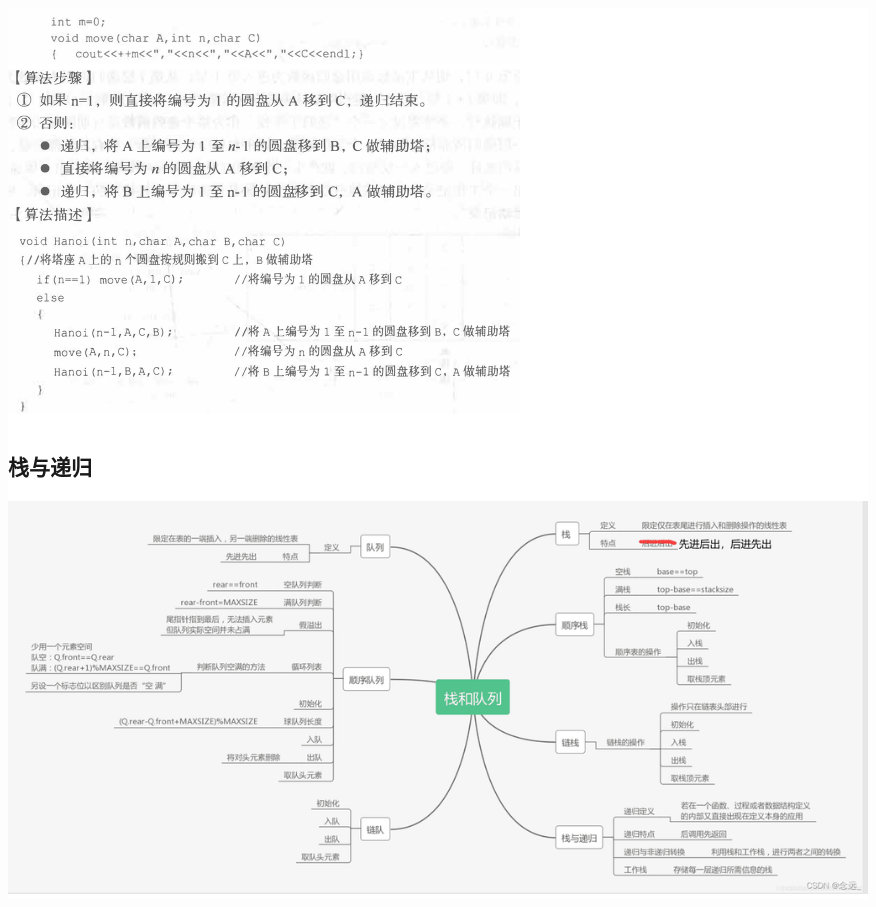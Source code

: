 <img src="assets/markdown.assets/image-20221218001045764.png" alt="image-20221218001045764" style="zoom:50%;" />

## 栈与递归

<img src="assets/markdown.assets/watermark,type_d3F5LXplbmhlaQ,shadow_50,text_Q1NETiBA5b-16L-cXw==,size_20,color_FFFFFF,t_70,g_se,x_16.png" alt="在这里插入图片描述"  />
